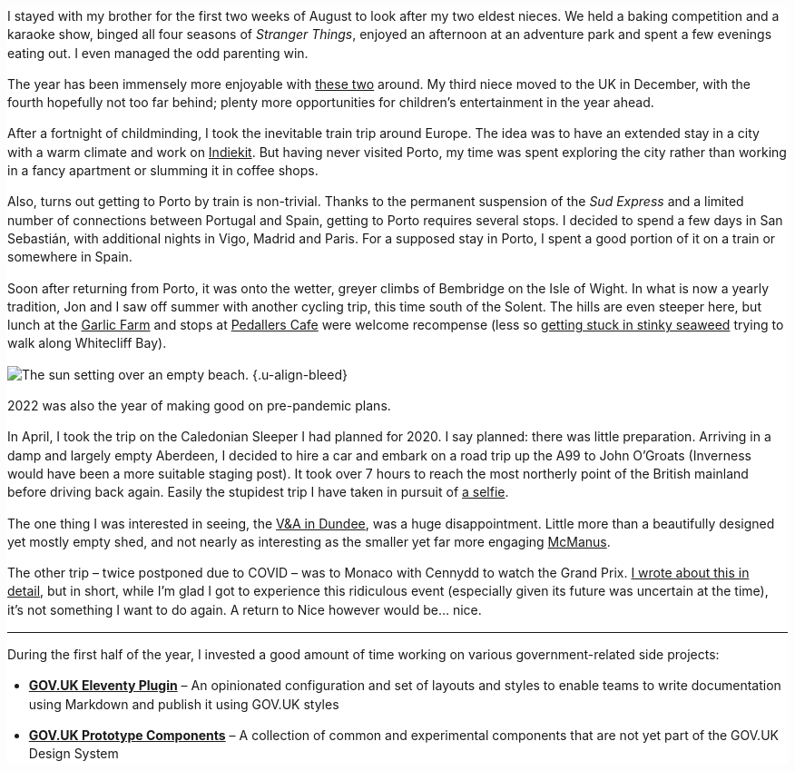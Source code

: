 I stayed with my brother for the first two weeks of August to look after my two eldest nieces. We held a baking competition and a karaoke show, binged all four seasons of <cite>Stranger Things</cite>, enjoyed an afternoon at an adventure park and spent a few evenings eating out. I even managed the odd parenting win.

The year has been immensely more enjoyable with [these two][4] around. My third niece moved to the UK in December, with the fourth hopefully not too far behind; plenty more opportunities for children’s entertainment in the year ahead.

After a fortnight of childminding, I took the inevitable train trip around Europe. The idea was to have an extended stay in a city with a warm climate and work on [Indiekit][5]. But having never visited Porto, my time was spent exploring the city rather than working in a fancy apartment or slumming it in coffee shops.

Also, turns out getting to Porto by train is non-trivial. Thanks to the permanent suspension of the *Sud Express* and a limited number of connections between Portugal and Spain, getting to Porto requires several stops. I decided to spend a few days in San Sebastián, with additional nights in Vigo, Madrid and Paris. For a supposed stay in Porto, I spent a good portion of it on a train or somewhere in Spain.

Soon after returning from Porto, it was onto the wetter, greyer climbs of Bembridge on the Isle of Wight. In what is now a yearly tradition, Jon and I saw off summer with another cycling trip, this time south of the Solent. The hills are even steeper here, but lunch at the [Garlic Farm][6] and stops at [Pedallers Cafe][7] were welcome recompense (less so [getting stuck in stinky seaweed][8] trying to walk along Whitecliff Bay).

![The sun setting over an empty beach.](dunnet_bay.jpg "Dunnet Bay, near Thurso on the north coast of Scotland.")
{.u-align-bleed}

2022 was also the year of making good on pre-pandemic plans.

In April, I took the trip on the Caledonian Sleeper I had planned for 2020. I say planned: there was little preparation. Arriving in a damp and largely empty Aberdeen, I decided to hire a car and embark on a road trip up the A99 to John O’Groats (Inverness would have been a more suitable staging post). It took over 7 hours to reach the most northerly point of the British mainland before driving back again. Easily the stupidest trip I have taken in pursuit of [a selfie][9].

The one thing I was interested in seeing, the [V&A in Dundee][10], was a huge disappointment. Little more than a beautifully designed yet mostly empty shed, and not nearly as interesting as the smaller yet far more engaging [McManus][11].

The other trip – twice postponed due to COVID – was to Monaco with Cennydd to watch the Grand Prix. [I wrote about this in detail][12], but in short, while I’m glad I got to experience this ridiculous event (especially given its future was uncertain at the time), it’s not something I want to do again. A return to Nice however would be… nice.

* * *

During the first half of the year, I invested a good amount of time working on various government-related side projects:

* [**GOV.UK Eleventy Plugin**][13] – An opinionated configuration and set of layouts and styles to enable teams to write documentation using Markdown and publish it using GOV.UK styles

* [**GOV.UK Prototype Components**][14] – A collection of common and experimental components that are not yet part of the GOV.UK Design System


[1]: /articles/2022/01/2021_in_review/
[2]: https://www.gov.uk/service-standard-reports/submit-social-housing-lettings-and-sales-data-beta-assessment
[3]: /2022/08/thank-you-next/
[4]: /photos/1659908022/
[5]: https://getindiekit.com
[6]: https://www.thegarlicfarm.co.uk
[7]: https://pedallerscafe.co.uk
[8]: https://roobottom.com/diary/2022/september/14/utljs/
[9]: /photos/1649879160/
[10]: https://www.vam.ac.uk/dundee
[11]: https://www.mcmanus.co.uk
[12]: /articles/2022/06/monaco/
[13]: https://x-govuk.github.io/govuk-eleventy-plugin/
[14]: https://x-govuk.github.io/govuk-prototype-components/
[15]: https://x-govuk.github.io/govuk-prototype-rig/
[16]: https://x-govuk.github.io/posts/introduction/
[17]: https://dribbble.com/shots/17741977
[18]: https://github.com/alphagov/govuk-design-system-backlog/issues/210
[19]: https://design-system.service.gov.uk
[20]: https://lume.land
[21]: https://www.bbc.co.uk/news/business-63408384
[22]: https://indieweb.org
[23]: /articles/2022/12/indiekit/
[24]: https://github.com/sponsors/getindiekit
[25]: https://bradshaws.guide
[26]: https://en.wikipedia.org/wiki/The_Beatles:_Get_Back
[27]: https://www.imdb.com/title/tt11271038/
[28]: https://en.wikipedia.org/wiki/Haim_(band)
[29]: https://www.stewartlee.co.uk/snowflake-tornado/
[30]: https://eurovision.tv/event/turin-2022
[31]: /articles/2022/06/paul_mccartney/
[32]: https://www.imdb.com/title/tt11564570
[33]: https://www.youtube.com/@Brick_Crafts
[34]: https://www.youtube.com/watch?v=EL8GVowkS2M